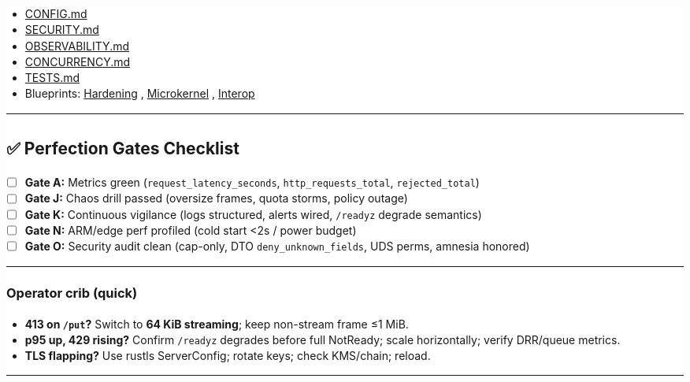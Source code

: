 * [CONFIG.md](./CONFIG.md)
* [SECURITY.md](./SECURITY.md)
* [OBSERVABILITY.md](./OBSERVABILITY.md)
* [CONCURRENCY.md](./CONCURRENCY.md)
* [TESTS.md](./TESTS.md)
* Blueprints: [Hardening](../../docs/HARDENING_BLUEPRINT.MD) , [Microkernel](../../docs/MICROKERNEL_BLUEPRINT.MD) , [Interop](../../docs/INTEROP_BLUEPRINT.MD)&#x20;

---

## ✅ Perfection Gates Checklist

* [ ] **Gate A:** Metrics green (`request_latency_seconds`, `http_requests_total`, `rejected_total`)&#x20;
* [ ] **Gate J:** Chaos drill passed (oversize frames, quota storms, policy outage)&#x20;
* [ ] **Gate K:** Continuous vigilance (logs structured, alerts wired, `/readyz` degrade semantics)&#x20;
* [ ] **Gate N:** ARM/edge perf profiled (cold start <2s / power budget)&#x20;
* [ ] **Gate O:** Security audit clean (cap-only, DTO `deny_unknown_fields`, UDS perms, amnesia honored)&#x20;

---

### Operator crib (quick)

* **413 on `/put`?** Switch to **64 KiB streaming**; keep non-stream frame ≤1 MiB.&#x20;
* **p95 up, 429 rising?** Confirm `/readyz` degrades before full NotReady; scale horizontally; verify DRR/queue metrics.&#x20;
* **TLS flapping?** Use rustls ServerConfig; rotate keys; check KMS/chain; reload.&#x20;

---
